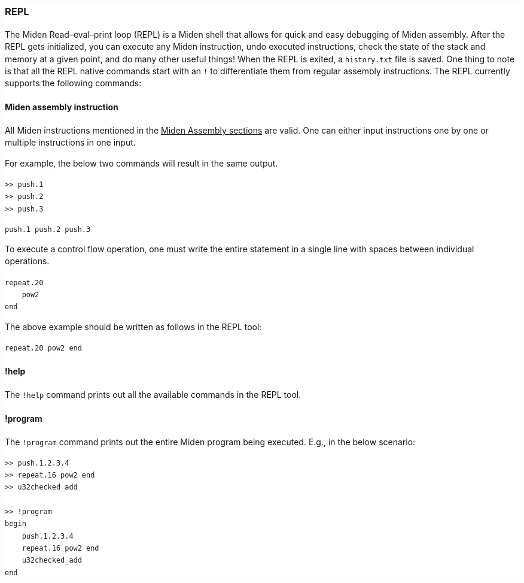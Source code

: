 ### REPL

The Miden Read–eval–print loop (REPL) is a Miden shell that allows for quick and easy debugging of Miden assembly. After the REPL gets initialized, you can execute any Miden instruction, undo executed instructions, check the state of the stack and memory at a given point, and do many other useful things! When the REPL is exited, a `history.txt` file is saved. One thing to note is that all the REPL native commands start with an `!` to differentiate them from regular assembly instructions. The REPL currently supports the following commands:

#### Miden assembly instruction

All Miden instructions mentioned in the [Miden Assembly sections](../user_docs/assembly/main.md) are valid. One can either input instructions one by one or multiple instructions in one input.

For example, the below two commands will result in the same output.
```
>> push.1
>> push.2
>> push.3
```

```
push.1 push.2 push.3
```

To execute a control flow operation, one must write the entire statement in a single line with spaces between individual operations.

```
repeat.20
    pow2
end
```

The above example should be written as follows in the REPL tool:

```
repeat.20 pow2 end
```

#### !help

The `!help` command prints out all the available commands in the REPL tool.

#### !program

The `!program` command prints out the entire Miden program being executed. E.g., in the below scenario:

```
>> push.1.2.3.4
>> repeat.16 pow2 end
>> u32checked_add

>> !program
begin
    push.1.2.3.4
    repeat.16 pow2 end
    u32checked_add
end
```
